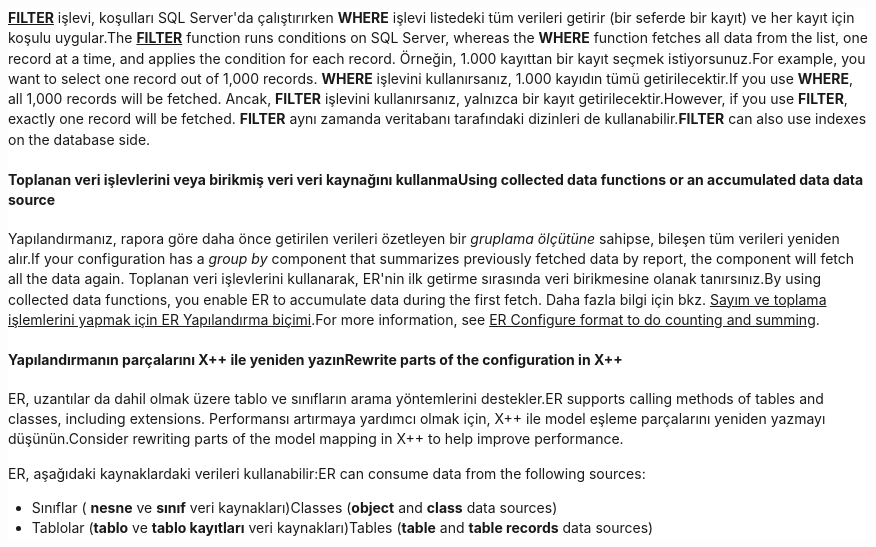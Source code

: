 <span data-ttu-id="dd142-237">**[FILTER](er-functions-list-filter.md)** işlevi, koşulları SQL Server'da çalıştırırken **WHERE** işlevi listedeki tüm verileri getirir (bir seferde bir kayıt) ve her kayıt için koşulu uygular.</span><span class="sxs-lookup"><span data-stu-id="dd142-237">The **[FILTER](er-functions-list-filter.md)** function runs conditions on SQL Server, whereas the **WHERE** function fetches all data from the list, one record at a time, and applies the condition for each record.</span></span> <span data-ttu-id="dd142-238">Örneğin, 1.000 kayıttan bir kayıt seçmek istiyorsunuz.</span><span class="sxs-lookup"><span data-stu-id="dd142-238">For example, you want to select one record out of 1,000 records.</span></span> <span data-ttu-id="dd142-239">**WHERE** işlevini kullanırsanız, 1.000 kayıdın tümü getirilecektir.</span><span class="sxs-lookup"><span data-stu-id="dd142-239">If you use **WHERE**, all 1,000 records will be fetched.</span></span> <span data-ttu-id="dd142-240">Ancak, **FILTER** işlevini kullanırsanız, yalnızca bir kayıt getirilecektir.</span><span class="sxs-lookup"><span data-stu-id="dd142-240">However, if you use **FILTER**, exactly one record will be fetched.</span></span> <span data-ttu-id="dd142-241">**FILTER** aynı zamanda veritabanı tarafındaki dizinleri de kullanabilir.</span><span class="sxs-lookup"><span data-stu-id="dd142-241">**FILTER** can also use indexes on the database side.</span></span>

#### <a name="using-collected-data-functions-or-an-accumulated-data-data-source"></a><a name="collected-data"></a><span data-ttu-id="dd142-242">Toplanan veri işlevlerini veya birikmiş veri veri kaynağını kullanma</span><span class="sxs-lookup"><span data-stu-id="dd142-242">Using collected data functions or an accumulated data data source</span></span>

<span data-ttu-id="dd142-243">Yapılandırmanız, rapora göre daha önce getirilen verileri özetleyen bir *gruplama ölçütüne* sahipse, bileşen tüm verileri yeniden alır.</span><span class="sxs-lookup"><span data-stu-id="dd142-243">If your configuration has a *group by* component that summarizes previously fetched data by report, the component will fetch all the data again.</span></span> <span data-ttu-id="dd142-244">Toplanan veri işlevlerini kullanarak, ER'nin ilk getirme sırasında veri birikmesine olanak tanırsınız.</span><span class="sxs-lookup"><span data-stu-id="dd142-244">By using collected data functions, you enable ER to accumulate data during the first fetch.</span></span> <span data-ttu-id="dd142-245">Daha fazla bilgi için bkz. [Sayım ve toplama işlemlerini yapmak için ER Yapılandırma biçimi](tasks/er-format-counting-summing-2.md).</span><span class="sxs-lookup"><span data-stu-id="dd142-245">For more information, see [ER Configure format to do counting and summing](tasks/er-format-counting-summing-2.md).</span></span>

#### <a name="rewrite-parts-of-the-configuration-in-x"></a><span data-ttu-id="dd142-246">Yapılandırmanın parçalarını X++ ile yeniden yazın</span><span class="sxs-lookup"><span data-stu-id="dd142-246">Rewrite parts of the configuration in X++</span></span>

<span data-ttu-id="dd142-247">ER, uzantılar da dahil olmak üzere tablo ve sınıfların arama yöntemlerini destekler.</span><span class="sxs-lookup"><span data-stu-id="dd142-247">ER supports calling methods of tables and classes, including extensions.</span></span> <span data-ttu-id="dd142-248">Performansı artırmaya yardımcı olmak için, X++ ile model eşleme parçalarını yeniden yazmayı düşünün.</span><span class="sxs-lookup"><span data-stu-id="dd142-248">Consider rewriting parts of the model mapping in X++ to help improve performance.</span></span>

<span data-ttu-id="dd142-249">ER, aşağıdaki kaynaklardaki verileri kullanabilir:</span><span class="sxs-lookup"><span data-stu-id="dd142-249">ER can consume data from the following sources:</span></span>

- <span data-ttu-id="dd142-250">Sınıflar ( **nesne** ve **sınıf** veri kaynakları)</span><span class="sxs-lookup"><span data-stu-id="dd142-250">Classes (**object** and **class** data sources)</span></span>
- <span data-ttu-id="dd142-251">Tablolar (**tablo** ve **tablo kayıtları** veri kaynakları)</span><span class="sxs-lookup"><span data-stu-id="dd142-251">Tables (**table** and **table records** data sources)</span></span>
